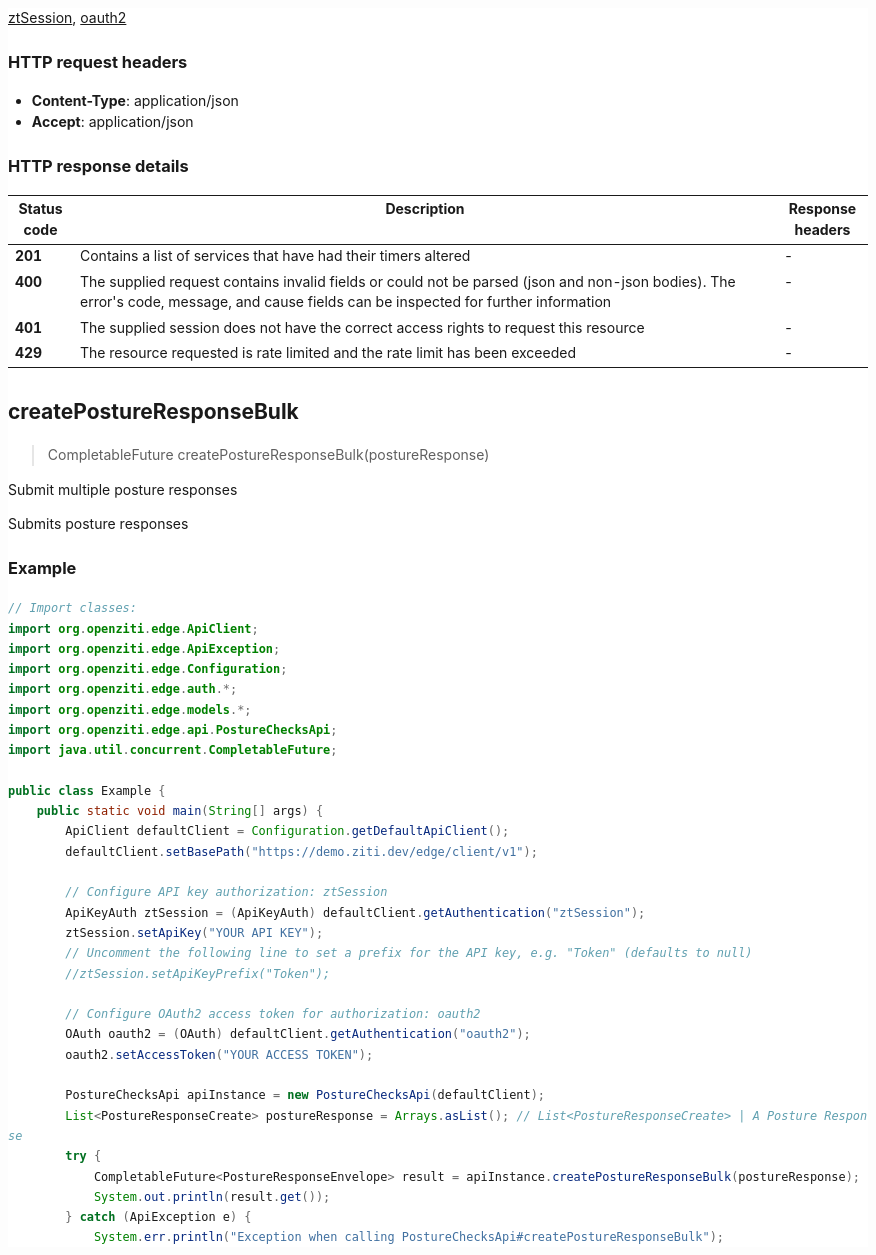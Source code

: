 [ztSession](../README.md#ztSession), [oauth2](../README.md#oauth2)

### HTTP request headers

- **Content-Type**: application/json
- **Accept**: application/json

### HTTP response details
| Status code | Description | Response headers |
|-------------|-------------|------------------|
| **201** | Contains a list of services that have had their timers altered |  -  |
| **400** | The supplied request contains invalid fields or could not be parsed (json and non-json bodies). The error&#39;s code, message, and cause fields can be inspected for further information |  -  |
| **401** | The supplied session does not have the correct access rights to request this resource |  -  |
| **429** | The resource requested is rate limited and the rate limit has been exceeded |  -  |


## createPostureResponseBulk

> CompletableFuture<PostureResponseEnvelope> createPostureResponseBulk(postureResponse)

Submit multiple posture responses

Submits posture responses

### Example

```java
// Import classes:
import org.openziti.edge.ApiClient;
import org.openziti.edge.ApiException;
import org.openziti.edge.Configuration;
import org.openziti.edge.auth.*;
import org.openziti.edge.models.*;
import org.openziti.edge.api.PostureChecksApi;
import java.util.concurrent.CompletableFuture;

public class Example {
    public static void main(String[] args) {
        ApiClient defaultClient = Configuration.getDefaultApiClient();
        defaultClient.setBasePath("https://demo.ziti.dev/edge/client/v1");
        
        // Configure API key authorization: ztSession
        ApiKeyAuth ztSession = (ApiKeyAuth) defaultClient.getAuthentication("ztSession");
        ztSession.setApiKey("YOUR API KEY");
        // Uncomment the following line to set a prefix for the API key, e.g. "Token" (defaults to null)
        //ztSession.setApiKeyPrefix("Token");

        // Configure OAuth2 access token for authorization: oauth2
        OAuth oauth2 = (OAuth) defaultClient.getAuthentication("oauth2");
        oauth2.setAccessToken("YOUR ACCESS TOKEN");

        PostureChecksApi apiInstance = new PostureChecksApi(defaultClient);
        List<PostureResponseCreate> postureResponse = Arrays.asList(); // List<PostureResponseCreate> | A Posture Response
        try {
            CompletableFuture<PostureResponseEnvelope> result = apiInstance.createPostureResponseBulk(postureResponse);
            System.out.println(result.get());
        } catch (ApiException e) {
            System.err.println("Exception when calling PostureChecksApi#createPostureResponseBulk");
```